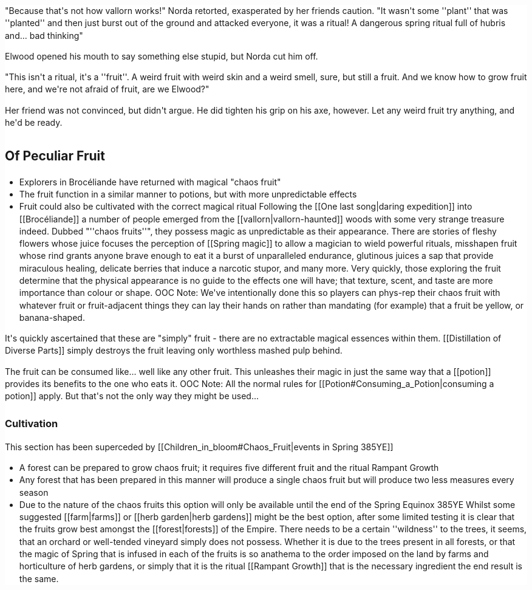 "Because that's not how vallorn works!" Norda retorted, exasperated by her friends caution. "It wasn't some ''plant'' that was ''planted'' and then just burst out of the ground and attacked everyone, it was a ritual! A dangerous spring ritual full of hubris and... bad thinking"

Elwood opened his mouth to say something else stupid, but Norda cut him off.

"This isn't a ritual, it's a ''fruit''. A weird fruit with weird skin and a weird smell, sure, but still a fruit. And we know how to grow fruit here, and we're not afraid of fruit, are we Elwood?"

Her friend was not convinced, but didn't argue. He did tighten his grip on his axe, however. Let any weird fruit try anything, and he'd be ready.

## Of Peculiar Fruit
* Explorers in Brocéliande have returned with magical "chaos fruit"
* The fruit function in a similar manner to potions, but with more unpredictable effects
* Fruit could also be cultivated with the correct magical ritual
Following the [[One last song|daring expedition]] into [[Brocéliande]] a number of people emerged from the [[vallorn|vallorn-haunted]] woods with some very strange treasure indeed. Dubbed "''chaos fruits''", they possess magic as unpredictable as their appearance. There are stories of fleshy flowers whose juice focuses the perception of [[Spring magic]] to allow a magician to wield powerful rituals, misshapen fruit whose rind grants anyone brave enough to eat it a burst of unparalleled endurance, glutinous juices a sap that provide miraculous healing, delicate berries that induce a narcotic stupor, and many more. Very quickly, those exploring the fruit determine that the physical appearance is no guide to the effects one will have; that texture, scent, and taste are more importance than colour or shape. OOC Note: We've intentionally done this so players can phys-rep their chaos fruit with whatever fruit or fruit-adjacent things they can lay their hands on rather than mandating (for example) that a fruit be yellow, or banana-shaped.

It's quickly ascertained that these are "simply" fruit - there are no extractable magical essences within them. [[Distillation of Diverse Parts]] simply destroys the fruit leaving only worthless mashed pulp behind.

The fruit can be consumed like... well like any other fruit. This unleashes their magic in just the same way that a [[potion]] provides its benefits to the one who eats it. OOC Note: All the normal rules for [[Potion#Consuming_a_Potion|consuming a potion]] apply. But that's not the only way they might be used...
### Cultivation
 This section has been superceded by [[Children_in_bloom#Chaos_Fruit|events in Spring 385YE]]
* A forest can be prepared to grow chaos fruit; it requires five different fruit and the ritual Rampant Growth
* Any forest that has been prepared in this manner will produce a single chaos fruit but will produce two less measures every season
* Due to the nature of the chaos fruits this option will only be available until the end of the Spring Equinox 385YE
Whilst some suggested [[farm|farms]] or [[herb garden|herb gardens]] might be the best option, after some limited testing it is clear that the fruits grow best amongst the [[forest|forests]] of the Empire. There needs to be a certain ''wildness'' to the trees, it seems, that an orchard or well-tended vineyard simply does not possess. Whether it is due to the trees present in all forests, or that the magic of Spring that is infused in each of the fruits is so anathema to the order imposed on the land by farms and horticulture of herb gardens, or simply that it is the ritual [[Rampant Growth]] that is the necessary ingredient the end result is the same.
